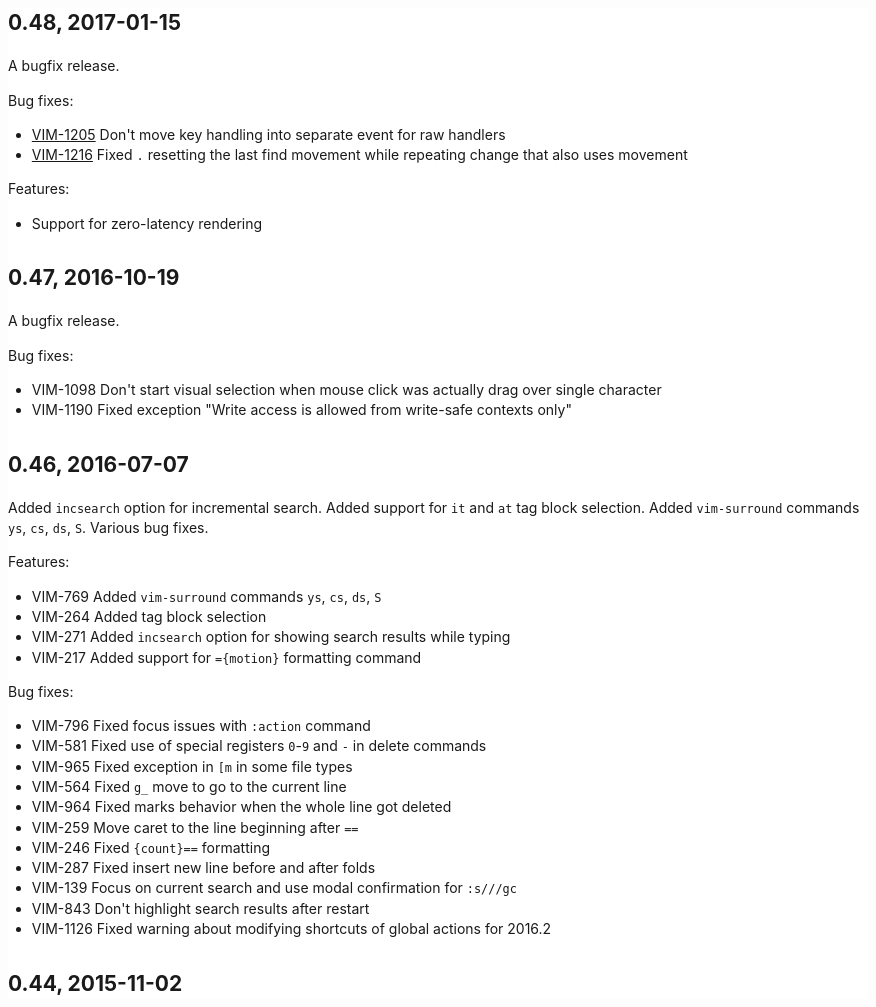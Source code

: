 ## 0.48, 2017-01-15

A bugfix release.

Bug fixes:

* [VIM-1205](https://youtrack.jetbrains.com/issue/VIM-1205) Don't move key handling into separate event for raw handlers
* [VIM-1216](https://youtrack.jetbrains.com/issue/VIM-1216) Fixed `.` resetting the last find movement while repeating change that also uses movement

Features:

* Support for zero-latency rendering


## 0.47, 2016-10-19

A bugfix release.

Bug fixes:

* VIM-1098 Don't start visual selection when mouse click was actually drag over single character
* VIM-1190 Fixed exception "Write access is allowed from write-safe contexts only"


## 0.46, 2016-07-07

Added `incsearch` option for incremental search. Added support for `it` and
`at` tag block selection. Added `vim-surround` commands `ys`, `cs`, `ds`,
`S`. Various bug fixes.

Features:

* VIM-769 Added `vim-surround` commands `ys`, `cs`, `ds`, `S`
* VIM-264 Added tag block selection
* VIM-271 Added `incsearch` option for showing search results while typing
* VIM-217 Added support for `={motion}` formatting command

Bug fixes:

* VIM-796 Fixed focus issues with `:action` command
* VIM-581 Fixed use of special registers `0`-`9` and `-` in delete commands
* VIM-965 Fixed exception in `[m` in some file types
* VIM-564 Fixed `g_` move to go to the current line
* VIM-964 Fixed marks behavior when the whole line got deleted
* VIM-259 Move caret to the line beginning after `==`
* VIM-246 Fixed `{count}==` formatting
* VIM-287 Fixed insert new line before and after folds
* VIM-139 Focus on current search and use modal confirmation for `:s///gc`
* VIM-843 Don't highlight search results after restart
* VIM-1126 Fixed warning about modifying shortcuts of global actions for 2016.2


## 0.44, 2015-11-02
